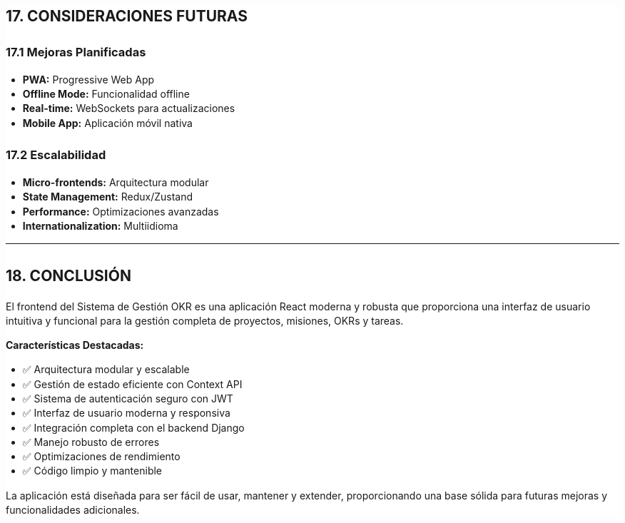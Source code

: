 ## 17. CONSIDERACIONES FUTURAS

### 17.1 Mejoras Planificadas
- **PWA:** Progressive Web App
- **Offline Mode:** Funcionalidad offline
- **Real-time:** WebSockets para actualizaciones
- **Mobile App:** Aplicación móvil nativa

### 17.2 Escalabilidad
- **Micro-frontends:** Arquitectura modular
- **State Management:** Redux/Zustand
- **Performance:** Optimizaciones avanzadas
- **Internationalization:** Multiidioma

---

## 18. CONCLUSIÓN

El frontend del Sistema de Gestión OKR es una aplicación React moderna y robusta que proporciona una interfaz de usuario intuitiva y funcional para la gestión completa de proyectos, misiones, OKRs y tareas. 

**Características Destacadas:**
- ✅ Arquitectura modular y escalable
- ✅ Gestión de estado eficiente con Context API
- ✅ Sistema de autenticación seguro con JWT
- ✅ Interfaz de usuario moderna y responsiva
- ✅ Integración completa con el backend Django
- ✅ Manejo robusto de errores
- ✅ Optimizaciones de rendimiento
- ✅ Código limpio y mantenible

La aplicación está diseñada para ser fácil de usar, mantener y extender, proporcionando una base sólida para futuras mejoras y funcionalidades adicionales.
